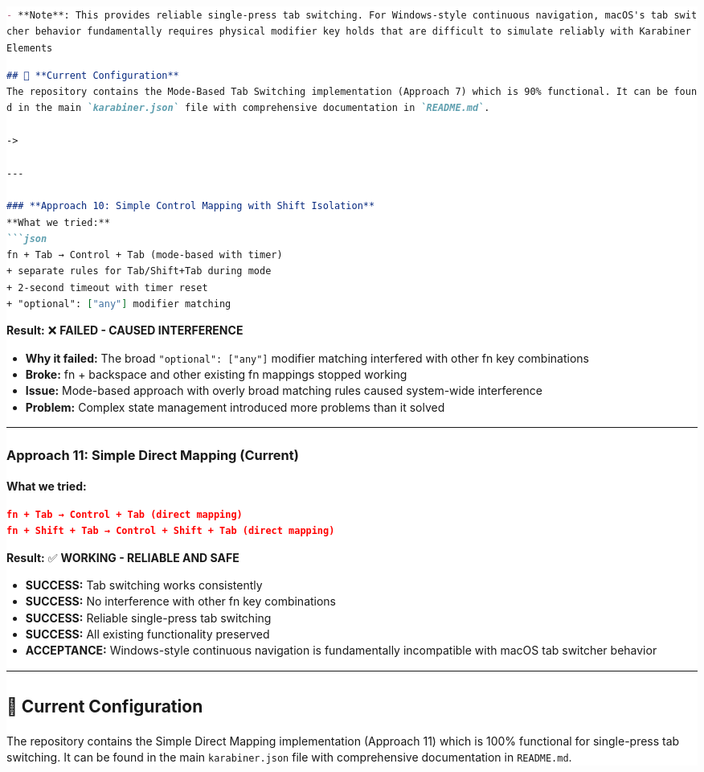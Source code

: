 ```markdown
- **Note**: This provides reliable single-press tab switching. For Windows-style continuous navigation, macOS's tab switcher behavior fundamentally requires physical modifier key holds that are difficult to simulate reliably with Karabiner Elements
```

```markdown
## 📂 **Current Configuration**
The repository contains the Mode-Based Tab Switching implementation (Approach 7) which is 90% functional. It can be found in the main `karabiner.json` file with comprehensive documentation in `README.md`.

->

---

### **Approach 10: Simple Control Mapping with Shift Isolation**
**What we tried:**
```json
fn + Tab → Control + Tab (mode-based with timer)
+ separate rules for Tab/Shift+Tab during mode
+ 2-second timeout with timer reset
+ "optional": ["any"] modifier matching
```

**Result:** ❌ **FAILED - CAUSED INTERFERENCE**
- **Why it failed:** The broad `"optional": ["any"]` modifier matching interfered with other fn key combinations
- **Broke:** fn + backspace and other existing fn mappings stopped working
- **Issue:** Mode-based approach with overly broad matching rules caused system-wide interference
- **Problem:** Complex state management introduced more problems than it solved

---

### **Approach 11: Simple Direct Mapping (Current)**
**What we tried:**
```json
fn + Tab → Control + Tab (direct mapping)
fn + Shift + Tab → Control + Shift + Tab (direct mapping)
```

**Result:** ✅ **WORKING - RELIABLE AND SAFE**
- **SUCCESS:** Tab switching works consistently
- **SUCCESS:** No interference with other fn key combinations
- **SUCCESS:** Reliable single-press tab switching
- **SUCCESS:** All existing functionality preserved
- **ACCEPTANCE:** Windows-style continuous navigation is fundamentally incompatible with macOS tab switcher behavior

---

## 📂 **Current Configuration**
The repository contains the Simple Direct Mapping implementation (Approach 11) which is 100% functional for single-press tab switching. It can be found in the main `karabiner.json` file with comprehensive documentation in `README.md`.
